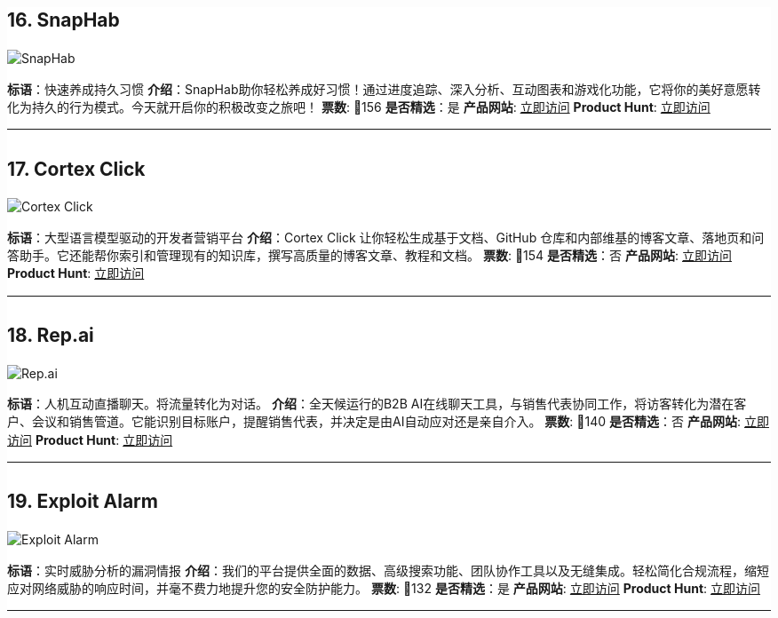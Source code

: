 
## 16. SnapHab
![SnapHab](https://ph-files.imgix.net/2abd8454-547b-4a26-a92e-b804c34a3592.png?auto=format&fit=crop&frame=1&h=512&w=1024)

**标语**：快速养成持久习惯
**介绍**：SnapHab助你轻松养成好习惯！通过进度追踪、深入分析、互动图表和游戏化功能，它将你的美好意愿转化为持久的行为模式。今天就开启你的积极改变之旅吧！
**票数**: 🔺156
**是否精选**：是
**产品网站**:  <a href='https://www.producthunt.com/r/VFXJPRNYZPWQXT?utm_source=www.chuhaix.com' target='_blank' rel='nofollow'>立即访问</a>
**Product Hunt**:  <a href='https://www.producthunt.com/posts/snaphab?utm_source=www.chuhaix.com' target='_blank' rel='nofollow'>立即访问</a>

---

## 17. Cortex Click
![Cortex Click](https://ph-files.imgix.net/4d13723d-1572-441f-84a6-5b35d949ead0.png?auto=format&fit=crop&frame=1&h=512&w=1024)

**标语**：大型语言模型驱动的开发者营销平台
**介绍**：Cortex Click 让你轻松生成基于文档、GitHub 仓库和内部维基的博客文章、落地页和问答助手。它还能帮你索引和管理现有的知识库，撰写高质量的博客文章、教程和文档。
**票数**: 🔺154
**是否精选**：否
**产品网站**:  <a href='https://www.producthunt.com/r/GXIFQR3R5WCVJZ?utm_source=www.chuhaix.com' target='_blank' rel='nofollow'>立即访问</a>
**Product Hunt**:  <a href='https://www.producthunt.com/posts/cortex-click?utm_source=www.chuhaix.com' target='_blank' rel='nofollow'>立即访问</a>

---

## 18. Rep.ai
![Rep.ai](https://ph-files.imgix.net/bc713d9b-684c-4059-8560-60740a618bf6.png?auto=format&fit=crop&frame=1&h=512&w=1024)

**标语**：人机互动直播聊天。将流量转化为对话。
**介绍**：全天候运行的B2B AI在线聊天工具，与销售代表协同工作，将访客转化为潜在客户、会议和销售管道。它能识别目标账户，提醒销售代表，并决定是由AI自动应对还是亲自介入。
**票数**: 🔺140
**是否精选**：否
**产品网站**:  <a href='https://www.producthunt.com/r/VS5CYDRROJF2PQ?utm_source=www.chuhaix.com' target='_blank' rel='nofollow'>立即访问</a>
**Product Hunt**:  <a href='https://www.producthunt.com/posts/rep-ai-1?utm_source=www.chuhaix.com' target='_blank' rel='nofollow'>立即访问</a>

---

## 19. Exploit Alarm
![Exploit Alarm](https://ph-files.imgix.net/098f561c-5ed9-4982-95c4-3839aa536849.png?auto=format&fit=crop&frame=1&h=512&w=1024)

**标语**：实时威胁分析的漏洞情报
**介绍**：我们的平台提供全面的数据、高级搜索功能、团队协作工具以及无缝集成。轻松简化合规流程，缩短应对网络威胁的响应时间，并毫不费力地提升您的安全防护能力。
**票数**: 🔺132
**是否精选**：是
**产品网站**:  <a href='https://www.producthunt.com/r/EDVBLKZYDLDCNC?utm_source=www.chuhaix.com' target='_blank' rel='nofollow'>立即访问</a>
**Product Hunt**:  <a href='https://www.producthunt.com/posts/exploit-alarm?utm_source=www.chuhaix.com' target='_blank' rel='nofollow'>立即访问</a>

---